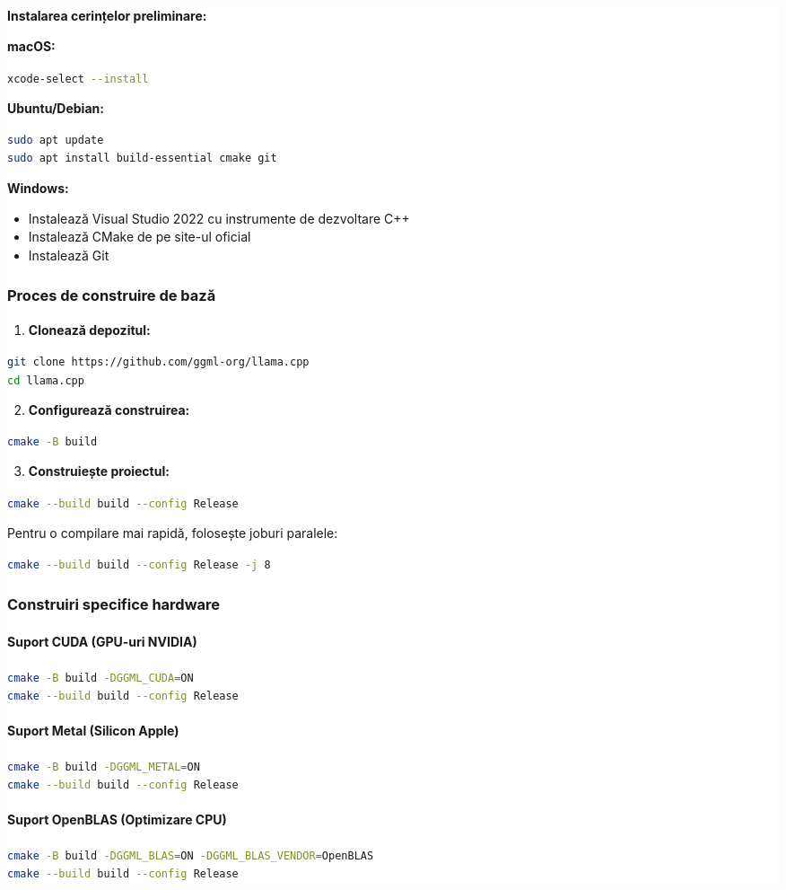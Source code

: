 **Instalarea cerințelor preliminare:**

**macOS:**
```bash
xcode-select --install
```

**Ubuntu/Debian:**
```bash
sudo apt update
sudo apt install build-essential cmake git
```

**Windows:**
- Instalează Visual Studio 2022 cu instrumente de dezvoltare C++
- Instalează CMake de pe site-ul oficial
- Instalează Git

### Proces de construire de bază

1. **Clonează depozitul:**
```bash
git clone https://github.com/ggml-org/llama.cpp
cd llama.cpp
```

2. **Configurează construirea:**
```bash
cmake -B build
```

3. **Construiește proiectul:**
```bash
cmake --build build --config Release
```

Pentru o compilare mai rapidă, folosește joburi paralele:
```bash
cmake --build build --config Release -j 8
```

### Construiri specifice hardware

#### Suport CUDA (GPU-uri NVIDIA)
```bash
cmake -B build -DGGML_CUDA=ON
cmake --build build --config Release
```

#### Suport Metal (Silicon Apple)
```bash
cmake -B build -DGGML_METAL=ON
cmake --build build --config Release
```

#### Suport OpenBLAS (Optimizare CPU)
```bash
cmake -B build -DGGML_BLAS=ON -DGGML_BLAS_VENDOR=OpenBLAS
cmake --build build --config Release
```
